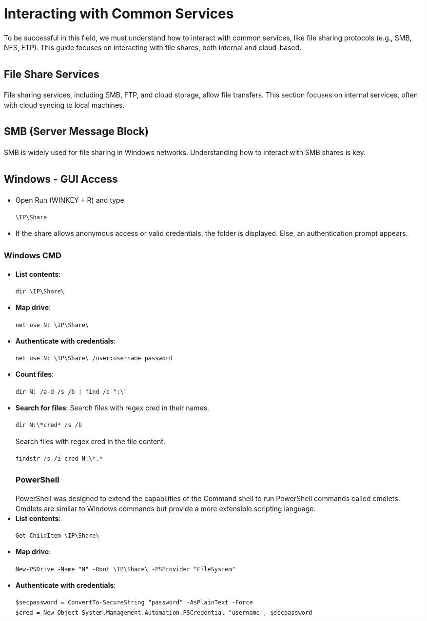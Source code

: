 # Interacting with Common Services
To be successful in this field, we must understand how to interact with common services, like file sharing protocols (e.g., SMB, NFS, FTP). This guide focuses on interacting with file shares, both internal and cloud-based.

## File Share Services  
File sharing services, including SMB, FTP, and cloud storage, allow file transfers. This section focuses on internal services, often with cloud syncing to local machines.

## SMB (Server Message Block)  
SMB is widely used for file sharing in Windows networks. Understanding how to interact with SMB shares is key.

## Windows - GUI Access  
- Open Run (WINKEY + R) and type
  ```
  \IP\Share
  ```  
- If the share allows anonymous access or valid credentials, the folder is displayed. Else, an authentication prompt appears.

### Windows CMD  
- **List contents**:  
  ```
  dir \IP\Share\
  ```  
- **Map drive**:  
  ```
  net use N: \IP\Share\
  ```  
- **Authenticate with credentials**:  
  ```
  net use N: \IP\Share\ /user:username password
  ```  
- **Count files**:  
  ```
  dir N: /a-d /s /b | find /c ":\"
  ```  
- **Search for files**:
  Search files with regex cred in their names.
  ```
  dir N:\*cred* /s /b
  ```
  Search files with regex cred in the file content.
  ```
  findstr /s /i cred N:\*.*
  ```
  ### PowerShell
  PowerShell was designed to extend the capabilities of the Command shell to run PowerShell commands called cmdlets. Cmdlets are similar to Windows commands but provide a more extensible scripting language.
- **List contents**:  
  ```
  Get-ChildItem \IP\Share\
  ```  
- **Map drive**:  
  ```
  New-PSDrive -Name "N" -Root \IP\Share\ -PSProvider "FileSystem"
  ```  
- **Authenticate with credentials**:  
  ```  
  $secpassword = ConvertTo-SecureString "password" -AsPlainText -Force  
  $cred = New-Object System.Management.Automation.PSCredential "username", $secpassword  
  ```